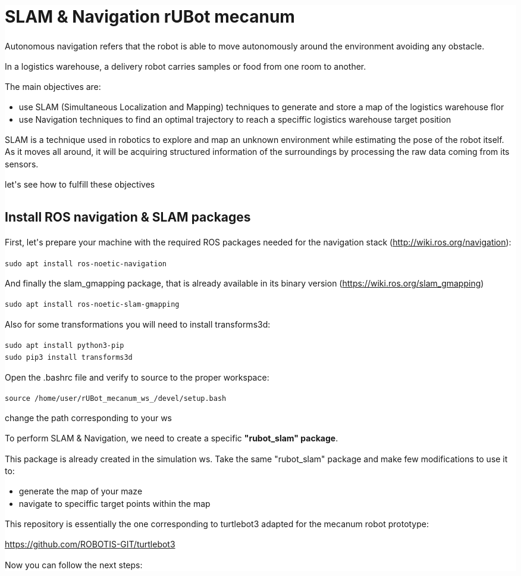 # **SLAM & Navigation rUBot mecanum**
Autonomous navigation refers that the robot is able to move autonomously around the environment avoiding any obstacle.

In a logistics warehouse, a delivery robot carries samples or food from one room to another. 

The main objectives are:
- use SLAM (Simultaneous Localization and Mapping) techniques to generate and store a map of the logistics warehouse flor
- use Navigation techniques to find an optimal trajectory to reach a speciffic logistics warehouse target position

SLAM is a technique used in robotics to explore and map an unknown environment while estimating the pose of the robot itself. As it moves all around, it will be acquiring structured information of the surroundings by processing the raw data coming from its sensors.

let's see how to fulfill these objectives


## **Install ROS navigation & SLAM packages**

First, let's prepare your machine with the required ROS packages needed for the navigation stack (http://wiki.ros.org/navigation):
```shell
sudo apt install ros-noetic-navigation
```
And finally the slam_gmapping package, that is already available in its binary version (https://wiki.ros.org/slam_gmapping)
```shell
sudo apt install ros-noetic-slam-gmapping
```
Also for some transformations you will need to install transforms3d:
```shell
sudo apt install python3-pip
sudo pip3 install transforms3d
```
Open the .bashrc file and verify to source to the proper workspace:
```shell
source /home/user/rUBot_mecanum_ws_/devel/setup.bash
```
change the path corresponding to your ws

To perform SLAM & Navigation, we need to create a specific **"rubot_slam" package**.

This package is already created in the simulation ws. Take the same "rubot_slam" package and make few modifications to use it to:
- generate the map of your maze
- navigate to speciffic target points within the map

This repository is essentially the one corresponding to turtlebot3 adapted for the mecanum robot prototype:

https://github.com/ROBOTIS-GIT/turtlebot3

Now you can follow the next steps:
